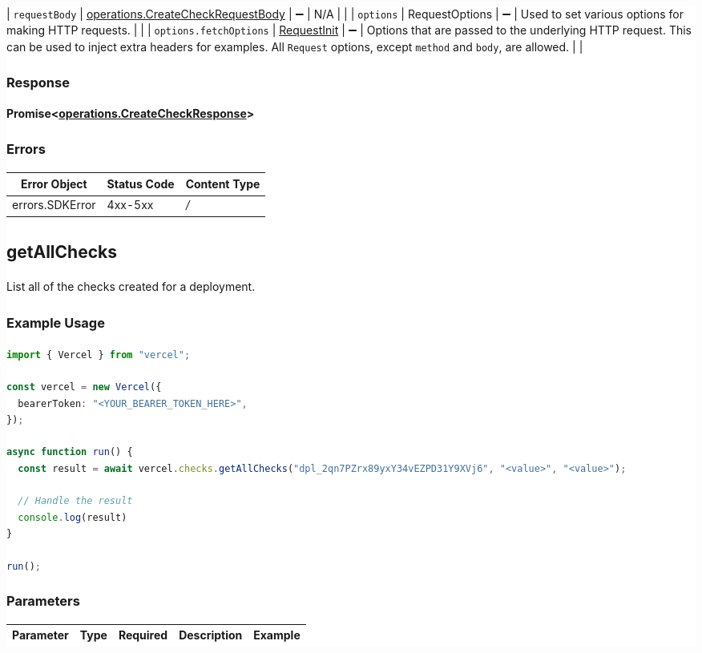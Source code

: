 | `requestBody`                                                                                                                                                                  | [operations.CreateCheckRequestBody](../../models/operations/createcheckrequestbody.md)                                                                                         | :heavy_minus_sign:                                                                                                                                                             | N/A                                                                                                                                                                            |                                                                                                                                                                                |
| `options`                                                                                                                                                                      | RequestOptions                                                                                                                                                                 | :heavy_minus_sign:                                                                                                                                                             | Used to set various options for making HTTP requests.                                                                                                                          |                                                                                                                                                                                |
| `options.fetchOptions`                                                                                                                                                         | [RequestInit](https://developer.mozilla.org/en-US/docs/Web/API/Request/Request#options)                                                                                        | :heavy_minus_sign:                                                                                                                                                             | Options that are passed to the underlying HTTP request. This can be used to inject extra headers for examples. All `Request` options, except `method` and `body`, are allowed. |                                                                                                                                                                                |


### Response

**Promise<[operations.CreateCheckResponse](../../models/operations/createcheckresponse.md)>**
### Errors

| Error Object    | Status Code     | Content Type    |
| --------------- | --------------- | --------------- |
| errors.SDKError | 4xx-5xx         | */*             |

## getAllChecks

List all of the checks created for a deployment.

### Example Usage

```typescript
import { Vercel } from "vercel";

const vercel = new Vercel({
  bearerToken: "<YOUR_BEARER_TOKEN_HERE>",
});

async function run() {
  const result = await vercel.checks.getAllChecks("dpl_2qn7PZrx89yxY34vEZPD31Y9XVj6", "<value>", "<value>");

  // Handle the result
  console.log(result)
}

run();
```

### Parameters

| Parameter                                                                                                                                                                      | Type                                                                                                                                                                           | Required                                                                                                                                                                       | Description                                                                                                                                                                    | Example                                                                                                                                                                        |
| ------------------------------------------------------------------------------------------------------------------------------------------------------------------------------ | ------------------------------------------------------------------------------------------------------------------------------------------------------------------------------ | ------------------------------------------------------------------------------------------------------------------------------------------------------------------------------ | ------------------------------------------------------------------------------------------------------------------------------------------------------------------------------ | ------------------------------------------------------------------------------------------------------------------------------------------------------------------------------ |